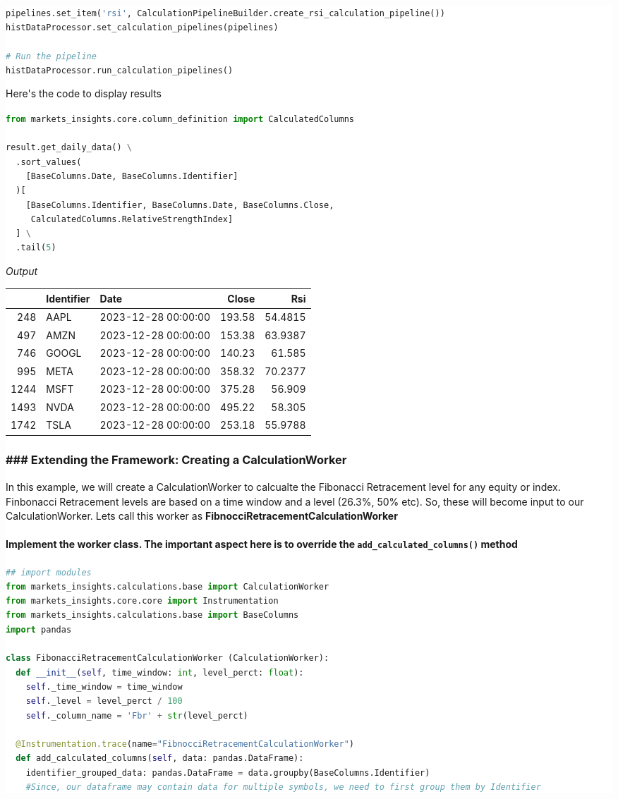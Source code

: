 ```python
pipelines.set_item('rsi', CalculationPipelineBuilder.create_rsi_calculation_pipeline())
histDataProcessor.set_calculation_pipelines(pipelines)

# Run the pipeline
histDataProcessor.run_calculation_pipelines()
```

Here's the code to display results
```python
from markets_insights.core.column_definition import CalculatedColumns

result.get_daily_data() \
  .sort_values(
    [BaseColumns.Date, BaseColumns.Identifier]
  )[
    [BaseColumns.Identifier, BaseColumns.Date, BaseColumns.Close, 
     CalculatedColumns.RelativeStrengthIndex]
  ] \
  .tail(5)
```

*Output*

|      | Identifier   | Date                |   Close |     Rsi |
|-----:|:-------------|:--------------------|--------:|--------:|
|  248 | AAPL         | 2023-12-28 00:00:00 |  193.58 | 54.4815 |
|  497 | AMZN         | 2023-12-28 00:00:00 |  153.38 | 63.9387 |
|  746 | GOOGL        | 2023-12-28 00:00:00 |  140.23 | 61.585  |
|  995 | META         | 2023-12-28 00:00:00 |  358.32 | 70.2377 |
| 1244 | MSFT         | 2023-12-28 00:00:00 |  375.28 | 56.909  |
| 1493 | NVDA         | 2023-12-28 00:00:00 |  495.22 | 58.305  |
| 1742 | TSLA         | 2023-12-28 00:00:00 |  253.18 | 55.9788 |

### ### Extending the Framework: Creating a CalculationWorker
In this example, we will create a CalculationWorker to calcualte the Fibonacci Retracement level for any equity or index. Finbonacci Retracement levels are based on a time window and a level (26.3%, 50% etc). So, these will become input to our CalculationWorker. Lets call this worker as **FibnocciRetracementCalculationWorker**

#### Implement the worker class. The important aspect here is to override the `add_calculated_columns()` method
```python
## import modules
from markets_insights.calculations.base import CalculationWorker
from markets_insights.core.core import Instrumentation
from markets_insights.calculations.base import BaseColumns
import pandas

class FibonacciRetracementCalculationWorker (CalculationWorker):
  def __init__(self, time_window: int, level_perct: float):
    self._time_window = time_window
    self._level = level_perct / 100
    self._column_name = 'Fbr' + str(level_perct)

  @Instrumentation.trace(name="FibnocciRetracementCalculationWorker")
  def add_calculated_columns(self, data: pandas.DataFrame):
    identifier_grouped_data: pandas.DataFrame = data.groupby(BaseColumns.Identifier)
    #Since, our dataframe may contain data for multiple symbols, we need to first group them by Identifier
```